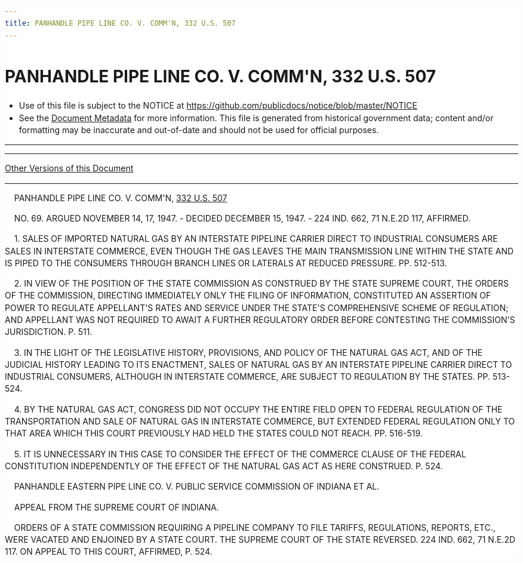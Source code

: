 ```yaml
---
title: PANHANDLE PIPE LINE CO. V. COMM'N, 332 U.S. 507
---
```


# PANHANDLE PIPE LINE CO. V. COMM'N, 332 U.S. 507

* Use of this file is subject to the NOTICE at https://github.com/publicdocs/notice/blob/master/NOTICE
* See the [Document Metadata](../../../index.md) for more information.
  This file is generated from historical government data; content and/or formatting may be inaccurate and out-of-date and should not be used for official purposes.

----------
----------

[Other Versions of this Document](https://publicdocs.github.io/go/links?ns=uslm-x&ref=%2Fus%2Fcourts%2Fscotus%2FusReporter%2F332%2F507)

----------

    PANHANDLE PIPE LINE CO. V. COMM'N, [332 U.S. 507][/us/courts/scotus/usReporter/332/507]

    NO. 69.  ARGUED NOVEMBER 14, 17, 1947.  - DECIDED DECEMBER 15, 1947.  - 224 IND. 662, 71 N.E.2D 117, AFFIRMED.

    1.  SALES OF IMPORTED NATURAL GAS BY AN INTERSTATE PIPELINE CARRIER DIRECT TO INDUSTRIAL CONSUMERS ARE SALES IN INTERSTATE COMMERCE, EVEN THOUGH THE GAS LEAVES THE MAIN TRANSMISSION LINE WITHIN THE STATE AND IS PIPED TO THE CONSUMERS THROUGH BRANCH LINES OR LATERALS AT REDUCED PRESSURE.  PP. 512-513.

    2.  IN VIEW OF THE POSITION OF THE STATE COMMISSION AS CONSTRUED BY THE STATE SUPREME COURT, THE ORDERS OF THE COMMISSION, DIRECTING IMMEDIATELY ONLY THE FILING OF INFORMATION, CONSTITUTED AN ASSERTION OF POWER TO REGULATE APPELLANT'S RATES AND SERVICE UNDER THE STATE'S COMPREHENSIVE SCHEME OF REGULATION; AND APPELLANT WAS NOT REQUIRED TO AWAIT A FURTHER REGULATORY ORDER BEFORE CONTESTING THE COMMISSION'S JURISDICTION.  P. 511.

    3.  IN THE LIGHT OF THE LEGISLATIVE HISTORY, PROVISIONS, AND POLICY OF THE NATURAL GAS ACT, AND OF THE JUDICIAL HISTORY LEADING TO ITS ENACTMENT, SALES OF NATURAL GAS BY AN INTERSTATE PIPELINE CARRIER DIRECT TO INDUSTRIAL CONSUMERS, ALTHOUGH IN INTERSTATE COMMERCE, ARE SUBJECT TO REGULATION BY THE STATES.  PP. 513-524.

    4.  BY THE NATURAL GAS ACT, CONGRESS DID NOT OCCUPY THE ENTIRE FIELD OPEN TO FEDERAL REGULATION OF THE TRANSPORTATION AND SALE OF NATURAL GAS IN INTERSTATE COMMERCE, BUT EXTENDED FEDERAL REGULATION ONLY TO THAT AREA WHICH THIS COURT PREVIOUSLY HAD HELD THE STATES COULD NOT REACH.  PP. 516-519.

    5.  IT IS UNNECESSARY IN THIS CASE TO CONSIDER THE EFFECT OF THE COMMERCE CLAUSE OF THE FEDERAL CONSTITUTION INDEPENDENTLY OF THE EFFECT OF THE NATURAL GAS ACT AS HERE CONSTRUED.  P. 524.

    PANHANDLE EASTERN PIPE LINE CO. V. PUBLIC SERVICE COMMISSION OF INDIANA ET AL.

    APPEAL FROM THE SUPREME COURT OF INDIANA.

    ORDERS OF A STATE COMMISSION REQUIRING A PIPELINE COMPANY TO FILE TARIFFS, REGULATIONS, REPORTS, ETC., WERE VACATED AND ENJOINED BY A STATE COURT.  THE SUPREME COURT OF THE STATE REVERSED.  224 IND. 662, 71 N.E.2D 117.  ON APPEAL TO THIS COURT, AFFIRMED, P. 524.


[/us/courts/scotus/usReporter/332/507]: https://publicdocs.github.io/go/links?ns=uslm-x&ref=%2Fus%2Fcourts%2Fscotus%2FusReporter%2F332%2F507
[/us/usc/t28/s344]: https://publicdocs.github.io/go/links?ns=uslm&ref=%2Fus%2Fusc%2Ft28%2Fs344
[/us/courts/scotus/usReporter/304/61]: https://publicdocs.github.io/go/links?ns=uslm-x&ref=%2Fus%2Fcourts%2Fscotus%2FusReporter%2F304%2F61
[/us/courts/scotus/usReporter/317/456]: https://publicdocs.github.io/go/links?ns=uslm-x&ref=%2Fus%2Fcourts%2Fscotus%2FusReporter%2F317%2F456
[/us/courts/scotus/usReporter/331/682]: https://publicdocs.github.io/go/links?ns=uslm-x&ref=%2Fus%2Fcourts%2Fscotus%2FusReporter%2F331%2F682
[/us/stat/52/821]: https://publicdocs.github.io/go/links?ns=uslm&ref=%2Fus%2Fstat%2F52%2F821
[/us/usc/t15/s717]: https://publicdocs.github.io/go/links?ns=uslm&ref=%2Fus%2Fusc%2Ft15%2Fs717
[/us/courts/scotus/usReporter/252/23]: https://publicdocs.github.io/go/links?ns=uslm-x&ref=%2Fus%2Fcourts%2Fscotus%2FusReporter%2F252%2F23
[/us/courts/scotus/usReporter/265/298]: https://publicdocs.github.io/go/links?ns=uslm-x&ref=%2Fus%2Fcourts%2Fscotus%2FusReporter%2F265%2F298
[/us/courts/scotus/usReporter/273/83]: https://publicdocs.github.io/go/links?ns=uslm-x&ref=%2Fus%2Fcourts%2Fscotus%2FusReporter%2F273%2F83
[/us/courts/scotus/usReporter/324/581]: https://publicdocs.github.io/go/links?ns=uslm-x&ref=%2Fus%2Fcourts%2Fscotus%2FusReporter%2F324%2F581
[/us/courts/scotus/usReporter/317/456]: https://publicdocs.github.io/go/links?ns=uslm-x&ref=%2Fus%2Fcourts%2Fscotus%2FusReporter%2F317%2F456
[/us/courts/scotus/usReporter/320/591]: https://publicdocs.github.io/go/links?ns=uslm-x&ref=%2Fus%2Fcourts%2Fscotus%2FusReporter%2F320%2F591
[/us/courts/scotus/usReporter/331/682]: https://publicdocs.github.io/go/links?ns=uslm-x&ref=%2Fus%2Fcourts%2Fscotus%2FusReporter%2F331%2F682
[/us/stat/59/33]: https://publicdocs.github.io/go/links?ns=uslm&ref=%2Fus%2Fstat%2F59%2F33
[/us/usc/t15/s1011]: https://publicdocs.github.io/go/links?ns=uslm&ref=%2Fus%2Fusc%2Ft15%2Fs1011
[/us/courts/scotus/usReporter/328/408]: https://publicdocs.github.io/go/links?ns=uslm-x&ref=%2Fus%2Fcourts%2Fscotus%2FusReporter%2F328%2F408
[/us/courts/scotus/usReporter/325/761]: https://publicdocs.github.io/go/links?ns=uslm-x&ref=%2Fus%2Fcourts%2Fscotus%2FusReporter%2F325%2F761
[/us/courts/scotus/usReporter/328/440]: https://publicdocs.github.io/go/links?ns=uslm-x&ref=%2Fus%2Fcourts%2Fscotus%2FusReporter%2F328%2F440
[/us/courts/scotus/usReporter/314/498]: https://publicdocs.github.io/go/links?ns=uslm-x&ref=%2Fus%2Fcourts%2Fscotus%2FusReporter%2F314%2F498
[/us/courts/scotus/usReporter/303/177]: https://publicdocs.github.io/go/links?ns=uslm-x&ref=%2Fus%2Fcourts%2Fscotus%2FusReporter%2F303%2F177
[/us/courts/scotus/usReporter/313/109]: https://publicdocs.github.io/go/links?ns=uslm-x&ref=%2Fus%2Fcourts%2Fscotus%2FusReporter%2F313%2F109
[/us/courts/scotus/usReporter/314/498]: https://publicdocs.github.io/go/links?ns=uslm-x&ref=%2Fus%2Fcourts%2Fscotus%2FusReporter%2F314%2F498
[/us/courts/scotus/usReporter/252/23]: https://publicdocs.github.io/go/links?ns=uslm-x&ref=%2Fus%2Fcourts%2Fscotus%2FusReporter%2F252%2F23
[/us/courts/scotus/usReporter/314/498]: https://publicdocs.github.io/go/links?ns=uslm-x&ref=%2Fus%2Fcourts%2Fscotus%2FusReporter%2F314%2F498
[/us/courts/scotus/usReporter/319/61]: https://publicdocs.github.io/go/links?ns=uslm-x&ref=%2Fus%2Fcourts%2Fscotus%2FusReporter%2F319%2F61
[/us/courts/scotus/usReporter/273/83]: https://publicdocs.github.io/go/links?ns=uslm-x&ref=%2Fus%2Fcourts%2Fscotus%2FusReporter%2F273%2F83
[/us/courts/scotus/usReporter/252/23]: https://publicdocs.github.io/go/links?ns=uslm-x&ref=%2Fus%2Fcourts%2Fscotus%2FusReporter%2F252%2F23
[/us/courts/scotus/usReporter/265/298]: https://publicdocs.github.io/go/links?ns=uslm-x&ref=%2Fus%2Fcourts%2Fscotus%2FusReporter%2F265%2F298
[/us/courts/scotus/usReporter/273/83]: https://publicdocs.github.io/go/links?ns=uslm-x&ref=%2Fus%2Fcourts%2Fscotus%2FusReporter%2F273%2F83
[/us/courts/scotus/usReporter/252/23]: https://publicdocs.github.io/go/links?ns=uslm-x&ref=%2Fus%2Fcourts%2Fscotus%2FusReporter%2F252%2F23
[/us/courts/scotus/usReporter/314/498]: https://publicdocs.github.io/go/links?ns=uslm-x&ref=%2Fus%2Fcourts%2Fscotus%2FusReporter%2F314%2F498
[/us/courts/scotus/usReporter/265/298]: https://publicdocs.github.io/go/links?ns=uslm-x&ref=%2Fus%2Fcourts%2Fscotus%2FusReporter%2F265%2F298
[/us/courts/scotus/usReporter/273/83]: https://publicdocs.github.io/go/links?ns=uslm-x&ref=%2Fus%2Fcourts%2Fscotus%2FusReporter%2F273%2F83
[/us/courts/scotus/usReporter/320/591]: https://publicdocs.github.io/go/links?ns=uslm-x&ref=%2Fus%2Fcourts%2Fscotus%2FusReporter%2F320%2F591
[/us/courts/scotus/usReporter/306/346]: https://publicdocs.github.io/go/links?ns=uslm-x&ref=%2Fus%2Fcourts%2Fscotus%2FusReporter%2F306%2F346
[/us/courts/scotus/usReporter/328/440]: https://publicdocs.github.io/go/links?ns=uslm-x&ref=%2Fus%2Fcourts%2Fscotus%2FusReporter%2F328%2F440
[/us/courts/scotus/usReporter/299/334]: https://publicdocs.github.io/go/links?ns=uslm-x&ref=%2Fus%2Fcourts%2Fscotus%2FusReporter%2F299%2F334
[/us/courts/scotus/usReporter/242/311]: https://publicdocs.github.io/go/links?ns=uslm-x&ref=%2Fus%2Fcourts%2Fscotus%2FusReporter%2F242%2F311
[/us/courts/scotus/usReporter/312/100]: https://publicdocs.github.io/go/links?ns=uslm-x&ref=%2Fus%2Fcourts%2Fscotus%2FusReporter%2F312%2F100